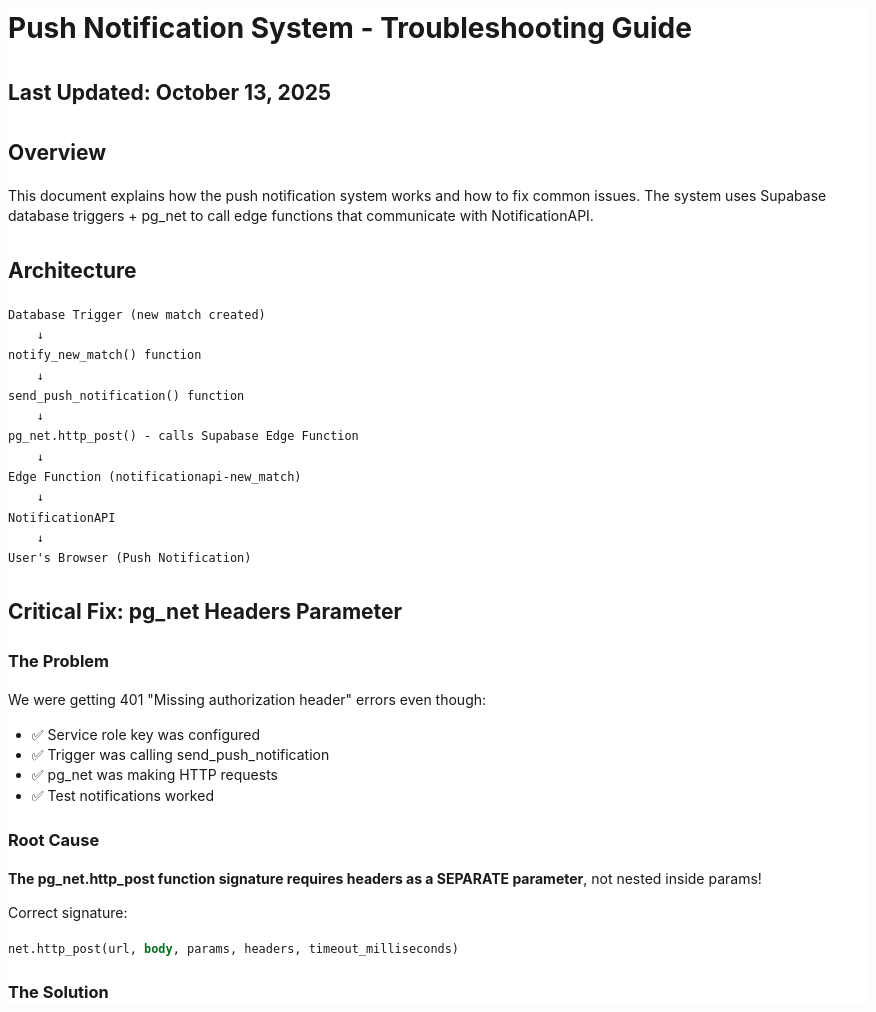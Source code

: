 # Push Notification System - Troubleshooting Guide

## Last Updated: October 13, 2025

## Overview

This document explains how the push notification system works and how to fix common issues. The system uses Supabase database triggers + pg_net to call edge functions that communicate with NotificationAPI.

## Architecture

```
Database Trigger (new match created)
    ↓
notify_new_match() function
    ↓
send_push_notification() function
    ↓
pg_net.http_post() - calls Supabase Edge Function
    ↓
Edge Function (notificationapi-new_match)
    ↓
NotificationAPI
    ↓
User's Browser (Push Notification)
```

## Critical Fix: pg_net Headers Parameter

### The Problem

We were getting 401 "Missing authorization header" errors even though:
- ✅ Service role key was configured
- ✅ Trigger was calling send_push_notification
- ✅ pg_net was making HTTP requests
- ✅ Test notifications worked

### Root Cause

**The pg_net.http_post function signature requires headers as a SEPARATE parameter**, not nested inside params!

Correct signature:
```sql
net.http_post(url, body, params, headers, timeout_milliseconds)
```

### The Solution
